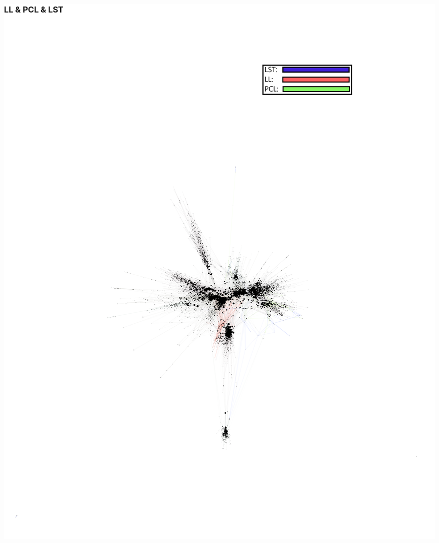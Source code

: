 ### LL & PCL & LST
<img src="https://github.com/simonvw95/LeagueOfLegendsCompetitiveNetwork/blob/main/images/LL_PCL_LST_legend.png" alt="Test" width="1024" height="1024">
